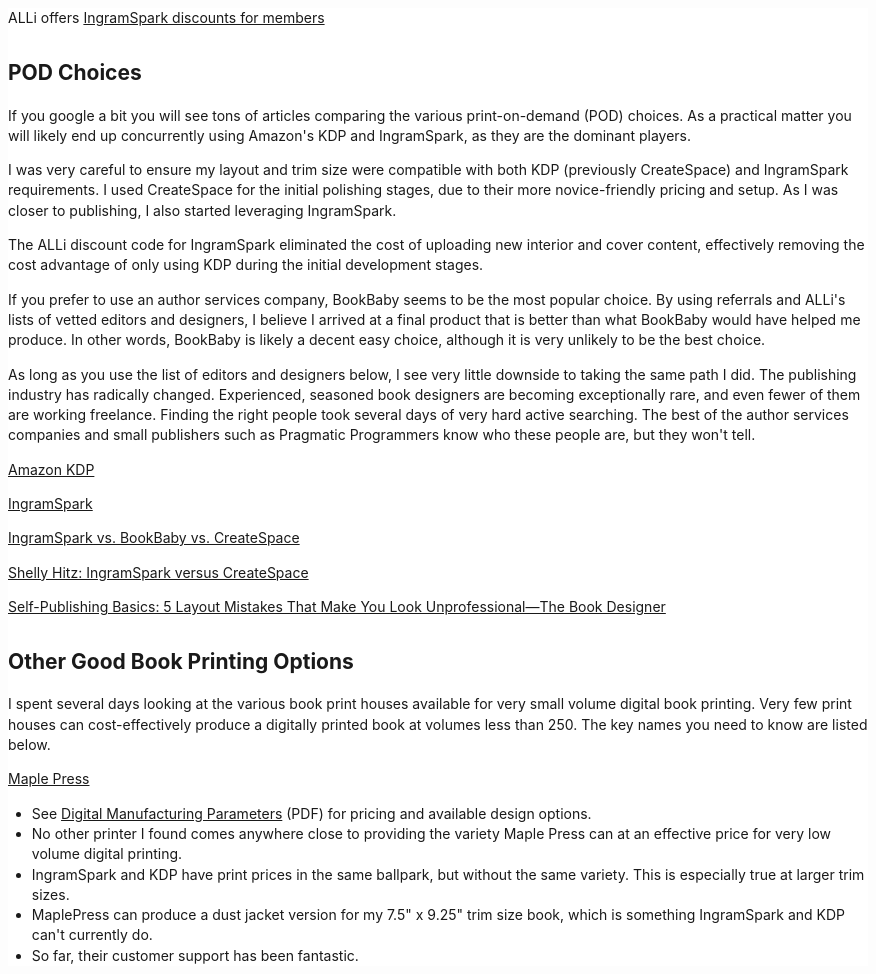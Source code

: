ALLi offers [IngramSpark discounts for members](https://www.allianceindependentauthors.org/21-reasons-to-join-alli/)

## POD Choices

If you google a bit you will see tons of articles comparing the various print-on-demand (POD) choices. As a practical matter you will likely end up concurrently using Amazon's KDP and IngramSpark, as they are the dominant players.

I was very careful to ensure my layout and trim size were compatible with both KDP (previously CreateSpace) and IngramSpark requirements. I used CreateSpace for the initial polishing stages, due to their more novice-friendly pricing and setup. As I was closer to publishing, I also started leveraging IngramSpark.

The ALLi discount code for IngramSpark eliminated the cost of uploading new interior and cover content, effectively removing the cost advantage of only using KDP during the initial development stages.

If you prefer to use an author services company, BookBaby seems to be the most popular choice. By using referrals and ALLi's lists of vetted editors and designers, I believe I arrived at a final product that is better than what BookBaby would have helped me produce. In other words, BookBaby is likely a decent easy choice, although it is very unlikely to be the best choice.

As long as you use the list of editors and designers below, I see very little downside to taking the same path I did. The publishing industry has radically changed. Experienced, seasoned book designers are becoming exceptionally rare, and even fewer of them are working freelance. Finding the right people took several days of very hard active searching. The best of the author services companies and small publishers such as Pragmatic Programmers know who these people are, but they won't tell.

[Amazon KDP](https://kdp.amazon.com)

[IngramSpark](https://www.ingramspark.com/)

[IngramSpark vs. BookBaby vs. CreateSpace](http://goosebottombooks.com/goosetracks/ingram-spark-vs-bookbaby-vs-createspace/)

[Shelly Hitz: IngramSpark versus CreateSpace](http://www.trainingauthors.com/ingramspark-versus-createspace/)

[Self-Publishing Basics: 5 Layout Mistakes That Make You Look Unprofessional—The Book Designer](https://www.thebookdesigner.com/2009/09/5-layout-mistakesr/)

## Other Good Book Printing Options

I spent several days looking at the various book print houses available for very small volume digital book printing. Very few print houses can cost-effectively produce a digitally printed book at volumes less than 250. The key names you need to know are listed below.

[Maple Press](http://www.maplepress.com/)
+ See [Digital Manufacturing Parameters](http://www.maplepress.com/documents/DigitalMfgParameters.pdf) (PDF) for pricing and available design options.
+ No other printer I found comes anywhere close to providing the variety Maple Press can at an effective price for very low volume digital printing.
+ IngramSpark and KDP have print prices in the same ballpark, but without the same variety. This is especially true at larger trim sizes.
+ MaplePress can produce a dust jacket version for my 7.5" x 9.25" trim size book, which is something IngramSpark and KDP can't currently do.
+ So far, their customer support has been fantastic.
